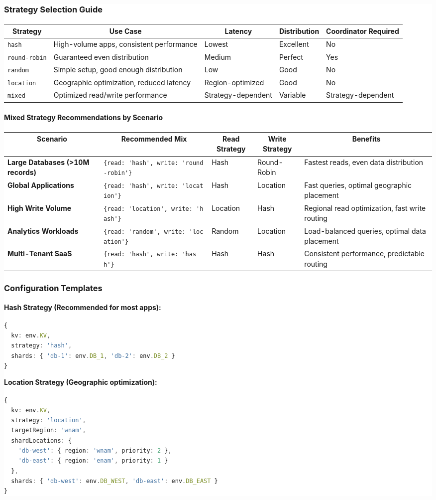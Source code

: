 ### Strategy Selection Guide

| Strategy      | Use Case                                 | Latency            | Distribution | Coordinator Required |
| ------------- | ---------------------------------------- | ------------------ | ------------ | -------------------- |
| `hash`        | High-volume apps, consistent performance | Lowest             | Excellent    | No                   |
| `round-robin` | Guaranteed even distribution             | Medium             | Perfect      | Yes                  |
| `random`      | Simple setup, good enough distribution   | Low                | Good         | No                   |
| `location`    | Geographic optimization, reduced latency | Region-optimized   | Good         | No                   |
| `mixed`       | Optimized read/write performance         | Strategy-dependent | Variable     | Strategy-dependent   |

#### Mixed Strategy Recommendations by Scenario

| Scenario                           | Recommended Mix                        | Read Strategy | Write Strategy | Benefits                                       |
| ---------------------------------- | -------------------------------------- | ------------- | -------------- | ---------------------------------------------- |
| **Large Databases (>10M records)** | `{read: 'hash', write: 'round-robin'}` | Hash          | Round-Robin    | Fastest reads, even data distribution          |
| **Global Applications**            | `{read: 'hash', write: 'location'}`    | Hash          | Location       | Fast queries, optimal geographic placement     |
| **High Write Volume**              | `{read: 'location', write: 'hash'}`    | Location      | Hash           | Regional read optimization, fast write routing |
| **Analytics Workloads**            | `{read: 'random', write: 'location'}`  | Random        | Location       | Load-balanced queries, optimal data placement  |
| **Multi-Tenant SaaS**              | `{read: 'hash', write: 'hash'}`        | Hash          | Hash           | Consistent performance, predictable routing    |

### Configuration Templates

**Hash Strategy (Recommended for most apps):**

```typescript
{
  kv: env.KV,
  strategy: 'hash',
  shards: { 'db-1': env.DB_1, 'db-2': env.DB_2 }
}
```

**Location Strategy (Geographic optimization):**

```typescript
{
  kv: env.KV,
  strategy: 'location',
  targetRegion: 'wnam',
  shardLocations: {
    'db-west': { region: 'wnam', priority: 2 },
    'db-east': { region: 'enam', priority: 1 }
  },
  shards: { 'db-west': env.DB_WEST, 'db-east': env.DB_EAST }
}
```
